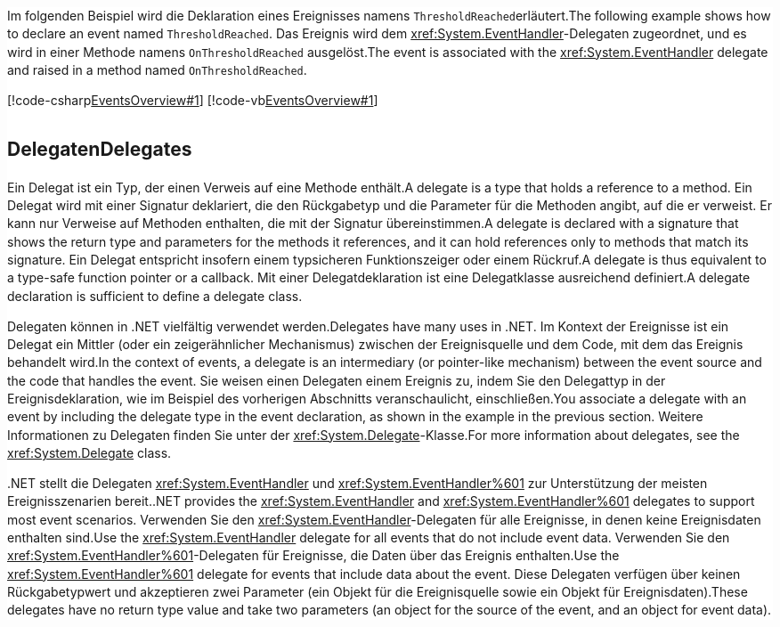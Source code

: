 <span data-ttu-id="8eccc-123">Im folgenden Beispiel wird die Deklaration eines Ereignisses namens `ThresholdReached`erläutert.</span><span class="sxs-lookup"><span data-stu-id="8eccc-123">The following example shows how to declare an event named `ThresholdReached`.</span></span> <span data-ttu-id="8eccc-124">Das Ereignis wird dem <xref:System.EventHandler>-Delegaten zugeordnet, und es wird in einer Methode namens `OnThresholdReached` ausgelöst.</span><span class="sxs-lookup"><span data-stu-id="8eccc-124">The event is associated with the <xref:System.EventHandler> delegate and raised in a method named `OnThresholdReached`.</span></span>  
  
 [!code-csharp[EventsOverview#1](~/samples/snippets/csharp/VS_Snippets_CLR/eventsoverview/cs/programtruncated.cs#1)]
 [!code-vb[EventsOverview#1](~/samples/snippets/visualbasic/VS_Snippets_CLR/eventsoverview/vb/module1truncated.vb#1)]  
  
## <a name="delegates"></a><span data-ttu-id="8eccc-125">Delegaten</span><span class="sxs-lookup"><span data-stu-id="8eccc-125">Delegates</span></span>

<span data-ttu-id="8eccc-126">Ein Delegat ist ein Typ, der einen Verweis auf eine Methode enthält.</span><span class="sxs-lookup"><span data-stu-id="8eccc-126">A delegate is a type that holds a reference to a method.</span></span> <span data-ttu-id="8eccc-127">Ein Delegat wird mit einer Signatur deklariert, die den Rückgabetyp und die Parameter für die Methoden angibt, auf die er verweist. Er kann nur Verweise auf Methoden enthalten, die mit der Signatur übereinstimmen.</span><span class="sxs-lookup"><span data-stu-id="8eccc-127">A delegate is declared with a signature that shows the return type and parameters for the methods it references, and it can hold references only to methods that match its signature.</span></span> <span data-ttu-id="8eccc-128">Ein Delegat entspricht insofern einem typsicheren Funktionszeiger oder einem Rückruf.</span><span class="sxs-lookup"><span data-stu-id="8eccc-128">A delegate is thus equivalent to a type-safe function pointer or a callback.</span></span> <span data-ttu-id="8eccc-129">Mit einer Delegatdeklaration ist eine Delegatklasse ausreichend definiert.</span><span class="sxs-lookup"><span data-stu-id="8eccc-129">A delegate declaration is sufficient to define a delegate class.</span></span>  
  
<span data-ttu-id="8eccc-130">Delegaten können in .NET vielfältig verwendet werden.</span><span class="sxs-lookup"><span data-stu-id="8eccc-130">Delegates have many uses in .NET.</span></span> <span data-ttu-id="8eccc-131">Im Kontext der Ereignisse ist ein Delegat ein Mittler (oder ein zeigerähnlicher Mechanismus) zwischen der Ereignisquelle und dem Code, mit dem das Ereignis behandelt wird.</span><span class="sxs-lookup"><span data-stu-id="8eccc-131">In the context of events, a delegate is an intermediary (or pointer-like mechanism) between the event source and the code that handles the event.</span></span> <span data-ttu-id="8eccc-132">Sie weisen einen Delegaten einem Ereignis zu, indem Sie den Delegattyp in der Ereignisdeklaration, wie im Beispiel des vorherigen Abschnitts veranschaulicht, einschließen.</span><span class="sxs-lookup"><span data-stu-id="8eccc-132">You associate a delegate with an event by including the delegate type in the event declaration, as shown in the example in the previous section.</span></span> <span data-ttu-id="8eccc-133">Weitere Informationen zu Delegaten finden Sie unter der <xref:System.Delegate>-Klasse.</span><span class="sxs-lookup"><span data-stu-id="8eccc-133">For more information about delegates, see the <xref:System.Delegate> class.</span></span>  
  
<span data-ttu-id="8eccc-134">.NET stellt die Delegaten <xref:System.EventHandler> und <xref:System.EventHandler%601> zur Unterstützung der meisten Ereignisszenarien bereit.</span><span class="sxs-lookup"><span data-stu-id="8eccc-134">.NET provides the <xref:System.EventHandler> and <xref:System.EventHandler%601> delegates to support most event scenarios.</span></span> <span data-ttu-id="8eccc-135">Verwenden Sie den <xref:System.EventHandler>-Delegaten für alle Ereignisse, in denen keine Ereignisdaten enthalten sind.</span><span class="sxs-lookup"><span data-stu-id="8eccc-135">Use the <xref:System.EventHandler> delegate for all events that do not include event data.</span></span> <span data-ttu-id="8eccc-136">Verwenden Sie den <xref:System.EventHandler%601>-Delegaten für Ereignisse, die Daten über das Ereignis enthalten.</span><span class="sxs-lookup"><span data-stu-id="8eccc-136">Use the <xref:System.EventHandler%601> delegate for events that include data about the event.</span></span> <span data-ttu-id="8eccc-137">Diese Delegaten verfügen über keinen Rückgabetypwert und akzeptieren zwei Parameter (ein Objekt für die Ereignisquelle sowie ein Objekt für Ereignisdaten).</span><span class="sxs-lookup"><span data-stu-id="8eccc-137">These delegates have no return type value and take two parameters (an object for the source of the event, and an object for event data).</span></span>  
  